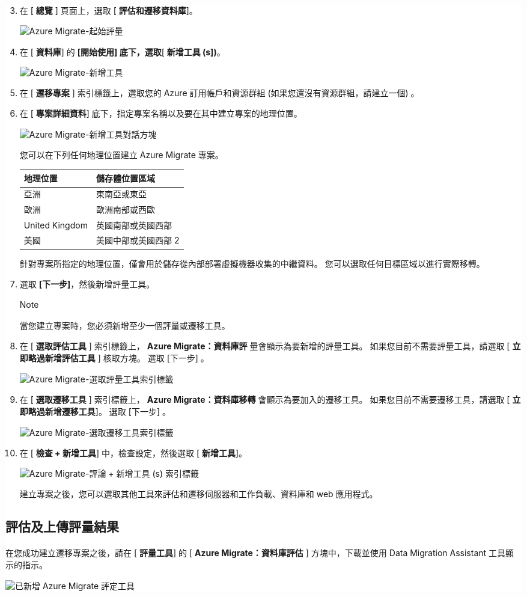 3. 在 [ **總覽** ] 頁面上，選取 [ **評估和遷移資料庫**]。

   ![Azure Migrate-起始評量](../dma/media//dma-assess-sql-data-estate-to-sqldb/dms-azure-migrate-hub-assess.png)

4. 在 [ **資料庫**] 的 **[開始使用] 底下，選取**[ **新增工具 (s])**。

   ![Azure Migrate-新增工具](../dma/media//dma-assess-sql-data-estate-to-sqldb/dms-azure-migrate-add-tools.png)

5. 在 [ **遷移專案** ] 索引標籤上，選取您的 Azure 訂用帳戶和資源群組 (如果您還沒有資源群組，請建立一個) 。
6. 在 [ **專案詳細資料**] 底下，指定專案名稱以及要在其中建立專案的地理位置。

    ![Azure Migrate-新增工具對話方塊](../dma/media//dma-assess-sql-data-estate-to-sqldb/dms-azure-migrate-add-tool-dialog.png)

    您可以在下列任何地理位置建立 Azure Migrate 專案。

    | **地理位置**  | **儲存體位置區域** |
    | ------------- | ------------- |
    | 亞洲 | 東南亞或東亞 |
    | 歐洲 | 歐洲南部或西歐 |
    | United Kingdom | 英國南部或英國西部 |
    | 美國 | 美國中部或美國西部 2 |

    針對專案所指定的地理位置，僅會用於儲存從內部部署虛擬機器收集的中繼資料。 您可以選取任何目標區域以進行實際移轉。

7. 選取 **[下一步]**，然後新增評量工具。

   > [!NOTE]
   > 當您建立專案時，您必須新增至少一個評量或遷移工具。

8. 在 [ **選取評估工具** ] 索引標籤上， **Azure Migrate：資料庫評** 量會顯示為要新增的評量工具。 如果您目前不需要評量工具，請選取 [ **立即略過新增評估工具** ] 核取方塊。 選取 [下一步]  。

    ![Azure Migrate-選取評量工具索引標籤](../dma/media//dma-assess-sql-data-estate-to-sqldb/dms-azure-migrate-select-assessment-tool.png)

9. 在 [ **選取遷移工具** ] 索引標籤上， **Azure Migrate：資料庫移轉** 會顯示為要加入的遷移工具。 如果您目前不需要遷移工具，請選取 [ **立即略過新增遷移工具**]。 選取 [下一步]  。

    ![Azure Migrate-選取遷移工具索引標籤](../dma/media//dma-assess-sql-data-estate-to-sqldb/dms-azure-migrate-select-migration-tool.png)

10. 在 [ **檢查 + 新增工具**] 中，檢查設定，然後選取 [ **新增工具**]。

    ![Azure Migrate-評論 + 新增工具 (s) 索引標籤](../dma/media//dma-assess-sql-data-estate-to-sqldb/dms-azure-migrate-review-tools.png)

    建立專案之後，您可以選取其他工具來評估和遷移伺服器和工作負載、資料庫和 web 應用程式。

## <a name="assess-and-upload-assessment-results"></a>評估及上傳評量結果

在您成功建立遷移專案之後，請在 [ **評量工具**] 的 [ **Azure Migrate：資料庫評估** ] 方塊中，下載並使用 Data Migration Assistant 工具顯示的指示。

   ![已新增 Azure Migrate 評定工具](../dma/media//dma-assess-sql-data-estate-to-sqldb/dms-azure-migrate-assessment-tool-added.png)
